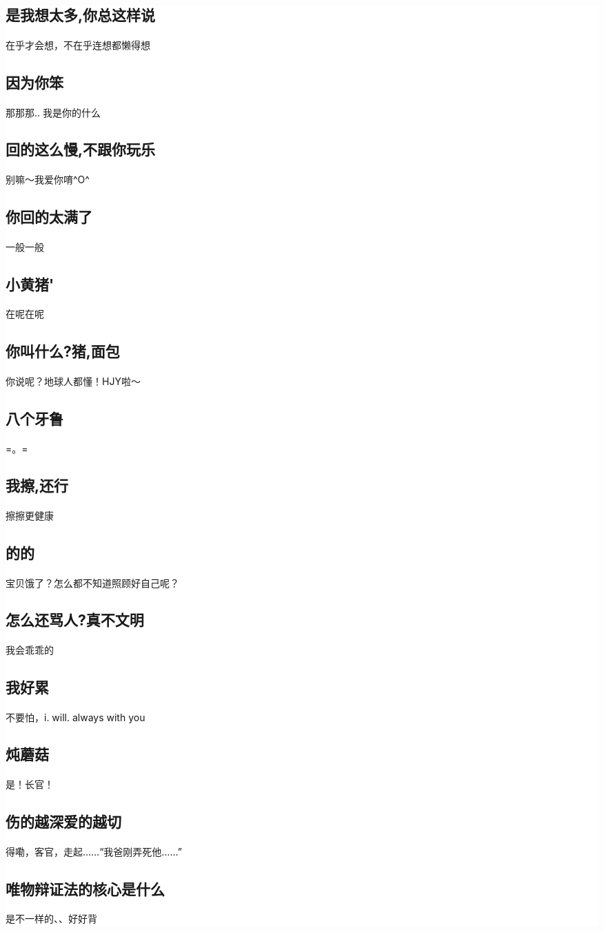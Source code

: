 ## 是我想太多,你总这样说
在乎才会想，不在乎连想都懒得想

## 因为你笨
那那那.. 我是你的什么

## 回的这么慢,不跟你玩乐
别嘛～我爱你唷^O^

## 你回的太满了
一般一般

## 小黄猪'
在呢在呢

## 你叫什么?猪,面包
你说呢？地球人都懂！HJY啦～

## 八个牙鲁
=。=

## 我擦,还行
擦擦更健康

## 的的
宝贝饿了？怎么都不知道照顾好自己呢？

## 怎么还骂人?真不文明
我会乖乖的

## 我好累
不要怕，i. will. always with you

## 炖蘑菇
是！长官！

## 伤的越深爱的越切
得嘞，客官，走起……“我爸刚弄死他……”

## 唯物辩证法的核心是什么
是不一样的、、好好背

